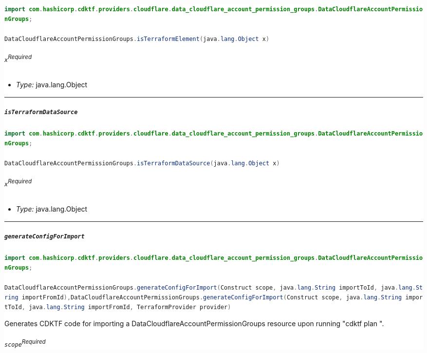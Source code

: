 ```java
import com.hashicorp.cdktf.providers.cloudflare.data_cloudflare_account_permission_groups.DataCloudflareAccountPermissionGroups;

DataCloudflareAccountPermissionGroups.isTerraformElement(java.lang.Object x)
```

###### `x`<sup>Required</sup> <a name="x" id="@cdktf/provider-cloudflare.dataCloudflareAccountPermissionGroups.DataCloudflareAccountPermissionGroups.isTerraformElement.parameter.x"></a>

- *Type:* java.lang.Object

---

##### `isTerraformDataSource` <a name="isTerraformDataSource" id="@cdktf/provider-cloudflare.dataCloudflareAccountPermissionGroups.DataCloudflareAccountPermissionGroups.isTerraformDataSource"></a>

```java
import com.hashicorp.cdktf.providers.cloudflare.data_cloudflare_account_permission_groups.DataCloudflareAccountPermissionGroups;

DataCloudflareAccountPermissionGroups.isTerraformDataSource(java.lang.Object x)
```

###### `x`<sup>Required</sup> <a name="x" id="@cdktf/provider-cloudflare.dataCloudflareAccountPermissionGroups.DataCloudflareAccountPermissionGroups.isTerraformDataSource.parameter.x"></a>

- *Type:* java.lang.Object

---

##### `generateConfigForImport` <a name="generateConfigForImport" id="@cdktf/provider-cloudflare.dataCloudflareAccountPermissionGroups.DataCloudflareAccountPermissionGroups.generateConfigForImport"></a>

```java
import com.hashicorp.cdktf.providers.cloudflare.data_cloudflare_account_permission_groups.DataCloudflareAccountPermissionGroups;

DataCloudflareAccountPermissionGroups.generateConfigForImport(Construct scope, java.lang.String importToId, java.lang.String importFromId),DataCloudflareAccountPermissionGroups.generateConfigForImport(Construct scope, java.lang.String importToId, java.lang.String importFromId, TerraformProvider provider)
```

Generates CDKTF code for importing a DataCloudflareAccountPermissionGroups resource upon running "cdktf plan <stack-name>".

###### `scope`<sup>Required</sup> <a name="scope" id="@cdktf/provider-cloudflare.dataCloudflareAccountPermissionGroups.DataCloudflareAccountPermissionGroups.generateConfigForImport.parameter.scope"></a>
